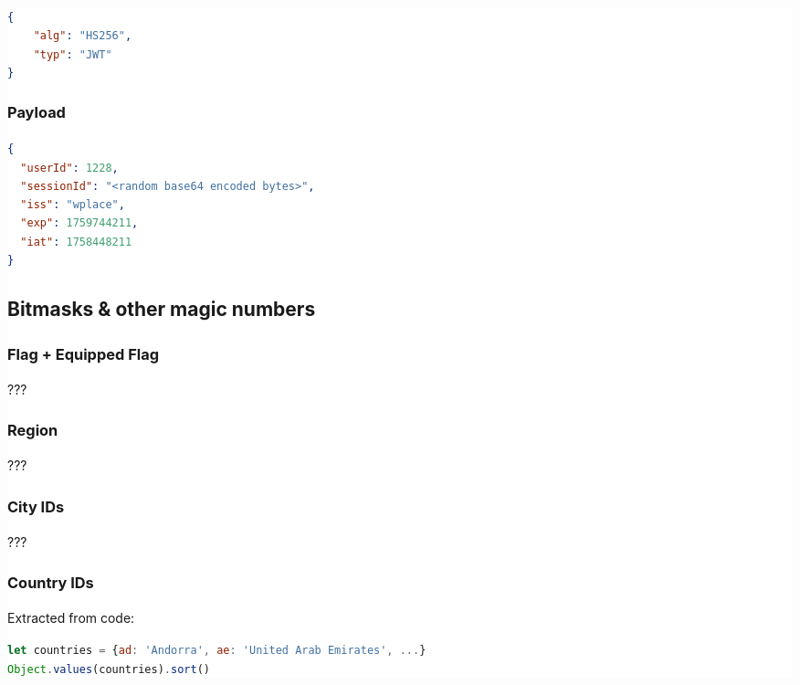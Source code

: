 ```json
{
    "alg": "HS256",
    "typ": "JWT"
}
```

### Payload

```json
{
  "userId": 1228,
  "sessionId": "<random base64 encoded bytes>",
  "iss": "wplace",
  "exp": 1759744211,
  "iat": 1758448211
}
```

## Bitmasks & other magic numbers

### Flag + Equipped Flag

???

### Region

???

### City IDs

???

### Country IDs

Extracted from code:
```js
let countries = {ad: 'Andorra', ae: 'United Arab Emirates', ...}
Object.values(countries).sort()
```

```json
```